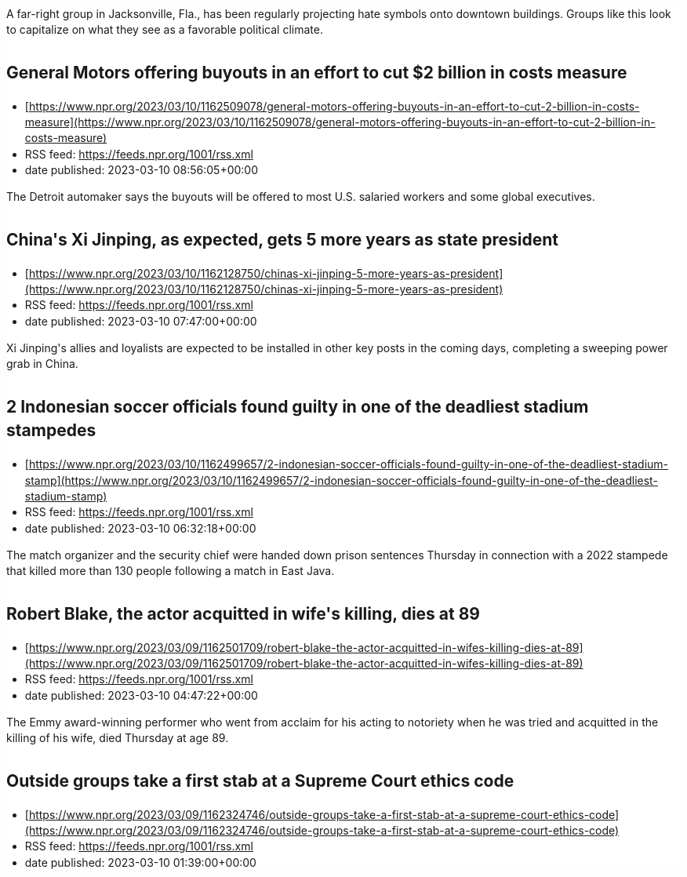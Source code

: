 A far-right group in Jacksonville, Fla., has been regularly projecting hate symbols onto downtown buildings. Groups like this look to capitalize on what they see as a favorable political climate.

## General Motors offering buyouts in an effort to cut $2 billion in costs measure
 - [https://www.npr.org/2023/03/10/1162509078/general-motors-offering-buyouts-in-an-effort-to-cut-2-billion-in-costs-measure](https://www.npr.org/2023/03/10/1162509078/general-motors-offering-buyouts-in-an-effort-to-cut-2-billion-in-costs-measure)
 - RSS feed: https://feeds.npr.org/1001/rss.xml
 - date published: 2023-03-10 08:56:05+00:00

The Detroit automaker says the buyouts will be offered to most U.S. salaried workers and some global executives.

## China's Xi Jinping, as expected, gets 5 more years as state president
 - [https://www.npr.org/2023/03/10/1162128750/chinas-xi-jinping-5-more-years-as-president](https://www.npr.org/2023/03/10/1162128750/chinas-xi-jinping-5-more-years-as-president)
 - RSS feed: https://feeds.npr.org/1001/rss.xml
 - date published: 2023-03-10 07:47:00+00:00

Xi Jinping's allies and loyalists are expected to be installed in other key posts in the coming days, completing a sweeping power grab in China.

## 2 Indonesian soccer officials found guilty in one of the deadliest stadium stampedes
 - [https://www.npr.org/2023/03/10/1162499657/2-indonesian-soccer-officials-found-guilty-in-one-of-the-deadliest-stadium-stamp](https://www.npr.org/2023/03/10/1162499657/2-indonesian-soccer-officials-found-guilty-in-one-of-the-deadliest-stadium-stamp)
 - RSS feed: https://feeds.npr.org/1001/rss.xml
 - date published: 2023-03-10 06:32:18+00:00

The match organizer and the security chief were handed down prison sentences Thursday in connection with a 2022 stampede that killed more than 130 people following a match in East Java.

## Robert Blake, the actor acquitted in wife's killing, dies at 89
 - [https://www.npr.org/2023/03/09/1162501709/robert-blake-the-actor-acquitted-in-wifes-killing-dies-at-89](https://www.npr.org/2023/03/09/1162501709/robert-blake-the-actor-acquitted-in-wifes-killing-dies-at-89)
 - RSS feed: https://feeds.npr.org/1001/rss.xml
 - date published: 2023-03-10 04:47:22+00:00

The Emmy award-winning performer who went from acclaim for his acting to notoriety when he was tried and acquitted in the killing of his wife, died Thursday at age 89.

## Outside groups take a first stab at a Supreme Court ethics code
 - [https://www.npr.org/2023/03/09/1162324746/outside-groups-take-a-first-stab-at-a-supreme-court-ethics-code](https://www.npr.org/2023/03/09/1162324746/outside-groups-take-a-first-stab-at-a-supreme-court-ethics-code)
 - RSS feed: https://feeds.npr.org/1001/rss.xml
 - date published: 2023-03-10 01:39:00+00:00

